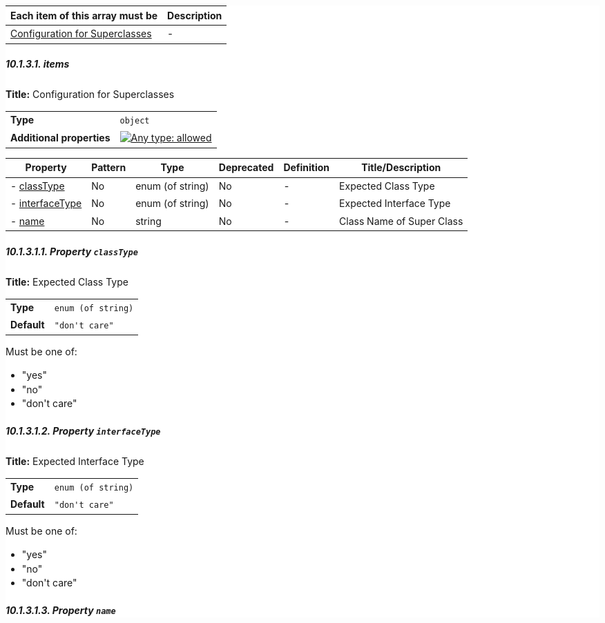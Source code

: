 | Each item of this array must be                                             | Description |
| --------------------------------------------------------------------------- | ----------- |
| [Configuration for Superclasses ](#classes_items_inheritsFromConfigs_items) | -           |

##### <a name="autogenerated_heading_7"></a>10.1.3.1. items

**Title:** Configuration for Superclasses 

|                           |                                                                                                                                   |
| ------------------------- | --------------------------------------------------------------------------------------------------------------------------------- |
| **Type**                  | `object`                                                                                                                          |
| **Additional properties** | [![Any type: allowed](https://img.shields.io/badge/Any%20type-allowed-green)](# "Additional Properties of any type are allowed.") |

| Property                                                                   | Pattern | Type             | Deprecated | Definition | Title/Description         |
| -------------------------------------------------------------------------- | ------- | ---------------- | ---------- | ---------- | ------------------------- |
| - [classType](#classes_items_inheritsFromConfigs_items_classType )         | No      | enum (of string) | No         | -          | Expected Class Type       |
| - [interfaceType](#classes_items_inheritsFromConfigs_items_interfaceType ) | No      | enum (of string) | No         | -          | Expected Interface Type   |
| - [name](#classes_items_inheritsFromConfigs_items_name )                   | No      | string           | No         | -          | Class Name of Super Class |

##### <a name="classes_items_inheritsFromConfigs_items_classType"></a>10.1.3.1.1. Property `classType`

**Title:** Expected Class Type

|             |                    |
| ----------- | ------------------ |
| **Type**    | `enum (of string)` |
| **Default** | `"don't care"`     |

Must be one of:
* "yes"
* "no"
* "don't care"

##### <a name="classes_items_inheritsFromConfigs_items_interfaceType"></a>10.1.3.1.2. Property `interfaceType`

**Title:** Expected Interface Type

|             |                    |
| ----------- | ------------------ |
| **Type**    | `enum (of string)` |
| **Default** | `"don't care"`     |

Must be one of:
* "yes"
* "no"
* "don't care"

##### <a name="classes_items_inheritsFromConfigs_items_name"></a>10.1.3.1.3. Property `name`
